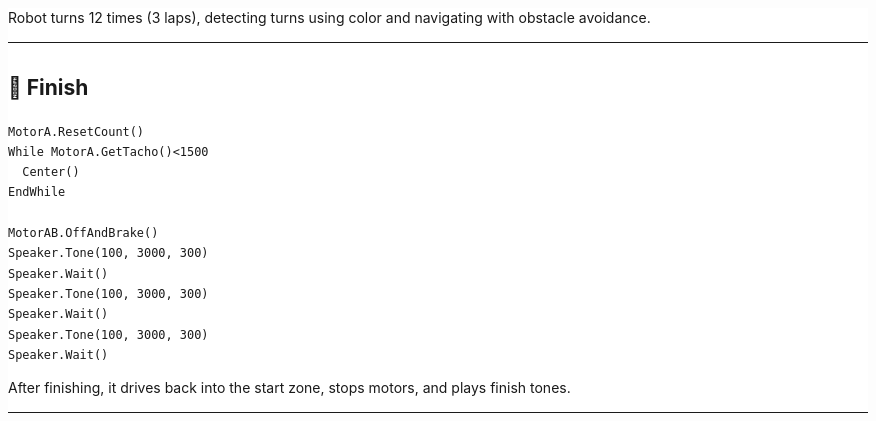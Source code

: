 Robot turns 12 times (3 laps), detecting turns using color and navigating with obstacle avoidance.

---

## 🏁 Finish

```vbnet
MotorA.ResetCount()
While MotorA.GetTacho()<1500
  Center()
EndWhile

MotorAB.OffAndBrake()
Speaker.Tone(100, 3000, 300)
Speaker.Wait()
Speaker.Tone(100, 3000, 300)
Speaker.Wait()
Speaker.Tone(100, 3000, 300)
Speaker.Wait()
```

After finishing, it drives back into the start zone, stops motors, and plays finish tones.

---
